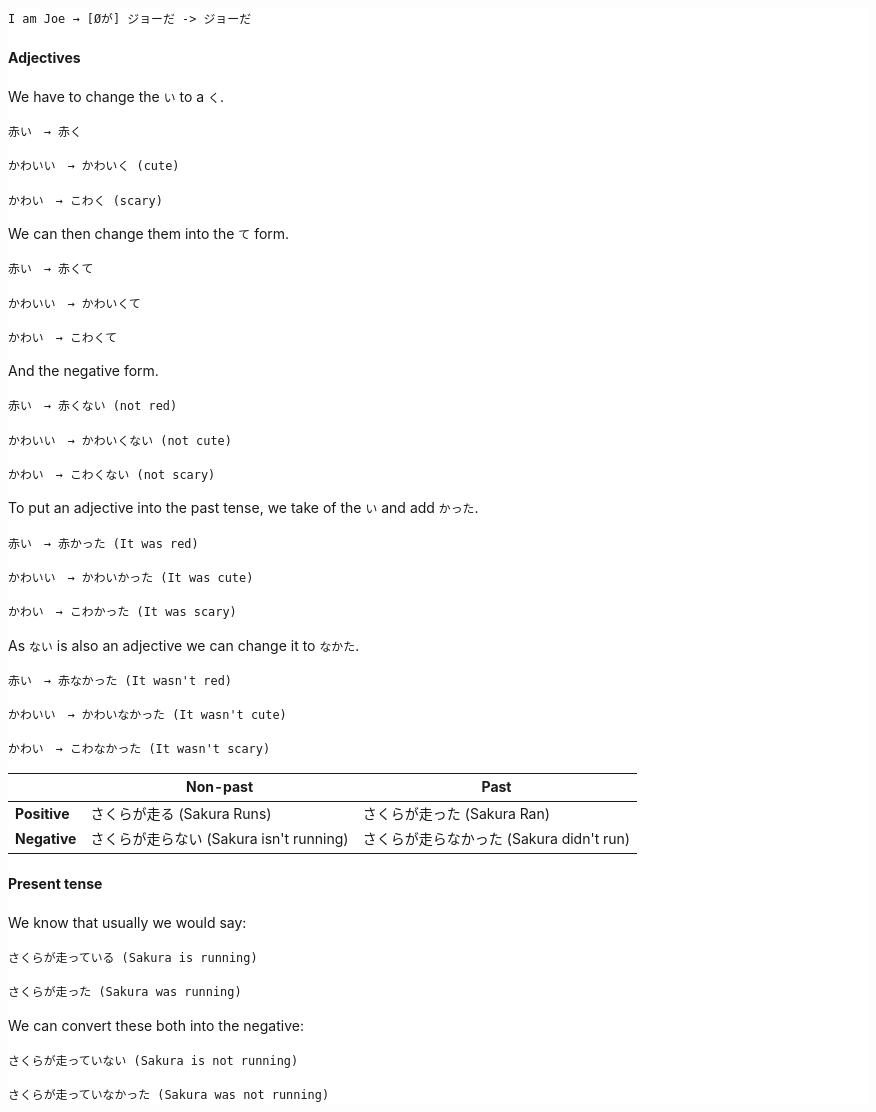 ```I am Joe → [Øが] ジョーだ -> ジョーだ```
#### Adjectives

We have to change the `い` to a `く`.

`赤い　→ 赤く`

`かわいい　→ かわいく (cute)`

`かわい　→ こわく (scary)`

We can then change them into the `て` form. 

`赤い　→ 赤くて`

`かわいい　→ かわいくて`

`かわい　→ こわくて`

And the negative form. 

`赤い　→ 赤くない (not red)`

`かわいい　→ かわいくない (not cute)`

`かわい　→ こわくない (not scary)`

To put an adjective into the past tense, we take of the `い` and add `かった`.

`赤い　→ 赤かった (It was red)`

`かわいい　→ かわいかった (It was cute)`

`かわい　→ こわかった (It was scary)`

As `ない` is also an adjective we can change it to `なかた`.

`赤い　→ 赤なかった (It wasn't red)`

`かわいい　→ かわいなかった (It wasn't cute)`

`かわい　→ こわなかった (It wasn't scary)`

|              | Non-past                                       | Past                                  |
| ------------ | ---------------------------------------------- | ------------------------------------- |
| **Positive** |  さくらが走る (Sakura Runs)                      |  さくらが走った (Sakura Ran)            |
| **Negative** |  さくらが走らない (Sakura isn't running)          | さくらが走らなかった (Sakura didn't run) |

#### Present tense

We know that usually we would say:

`さくらが走っている (Sakura is running)`

`さくらが走った (Sakura was running)`

We can convert these both into the negative:

`さくらが走っていない (Sakura is not running)`

`さくらが走っていなかった (Sakura was not running)`

```